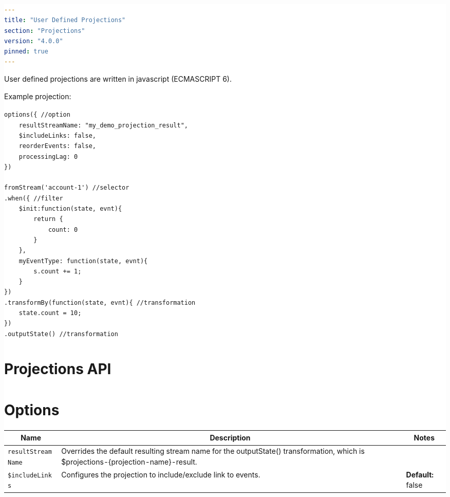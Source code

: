 ```yaml
---
title: "User Defined Projections"
section: "Projections"
version: "4.0.0"
pinned: true
---
```


User defined projections are written in javascript (ECMASCRIPT 6).

Example projection:

```
options({ //option
	resultStreamName: "my_demo_projection_result",
	$includeLinks: false,
	reorderEvents: false,
	processingLag: 0
})

fromStream('account-1') //selector
.when({ //filter
	$init:function(state, evnt){
		return {
			count: 0
		}
	},
	myEventType: function(state, evnt){
		s.count += 1;
	}
})
.transformBy(function(state, evnt){ //transformation
	state.count = 10;
})
.outputState() //transformation
```

# Projections API

# Options

<table>
    <thead>
        <tr>
            <th>Name</th>
            <th>Description</th>
            <th>Notes</th>
        </tr>
    </thead>
    <tbody>
        <tr>
            <td><code>resultStreamName</code></td>
            <td>Overrides the default resulting stream name for the outputState() transformation, which is $projections-{projection-name}-result.</td>
            <td>
            </td>
        </tr>
        <tr>
            <td><code>$includeLinks</code></td>
            <td>Configures the projection to include/exclude link to events.</td>
            <td>
                <b>Default: </b>false